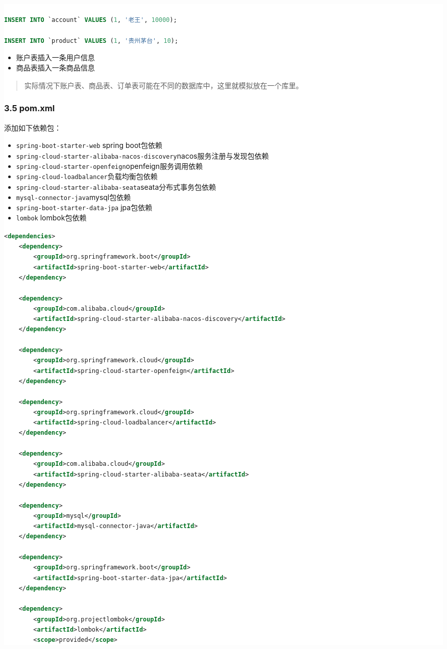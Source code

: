 ```sql

INSERT INTO `account` VALUES (1, '老王', 10000);

INSERT INTO `product` VALUES (1, '贵州茅台', 10);

```
- 账户表插入一条用户信息
- 商品表插入一条商品信息

> 实际情况下账户表、商品表、订单表可能在不同的数据库中，这里就模拟放在一个库里。

### 3.5 pom.xml

添加如下依赖包：

- `spring-boot-starter-web` spring boot包依赖
- `spring-cloud-starter-alibaba-nacos-discovery`nacos服务注册与发现包依赖
- `spring-cloud-starter-openfeign`openfeign服务调用依赖
- `spring-cloud-loadbalancer`负载均衡包依赖
- `spring-cloud-starter-alibaba-seata`seata分布式事务包依赖
- `mysql-connector-java`mysql包依赖
- `spring-boot-starter-data-jpa` jpa包依赖
- `lombok` lombok包依赖

```xml
<dependencies>
    <dependency>
        <groupId>org.springframework.boot</groupId>
        <artifactId>spring-boot-starter-web</artifactId>
    </dependency>

    <dependency>
        <groupId>com.alibaba.cloud</groupId>
        <artifactId>spring-cloud-starter-alibaba-nacos-discovery</artifactId>
    </dependency>

    <dependency>
        <groupId>org.springframework.cloud</groupId>
        <artifactId>spring-cloud-starter-openfeign</artifactId>
    </dependency>

    <dependency>
        <groupId>org.springframework.cloud</groupId>
        <artifactId>spring-cloud-loadbalancer</artifactId>
    </dependency>

    <dependency>
        <groupId>com.alibaba.cloud</groupId>
        <artifactId>spring-cloud-starter-alibaba-seata</artifactId>
    </dependency>

    <dependency>
        <groupId>mysql</groupId>
        <artifactId>mysql-connector-java</artifactId>
    </dependency>

    <dependency>
        <groupId>org.springframework.boot</groupId>
        <artifactId>spring-boot-starter-data-jpa</artifactId>
    </dependency>

    <dependency>
        <groupId>org.projectlombok</groupId>
        <artifactId>lombok</artifactId>
        <scope>provided</scope>
```